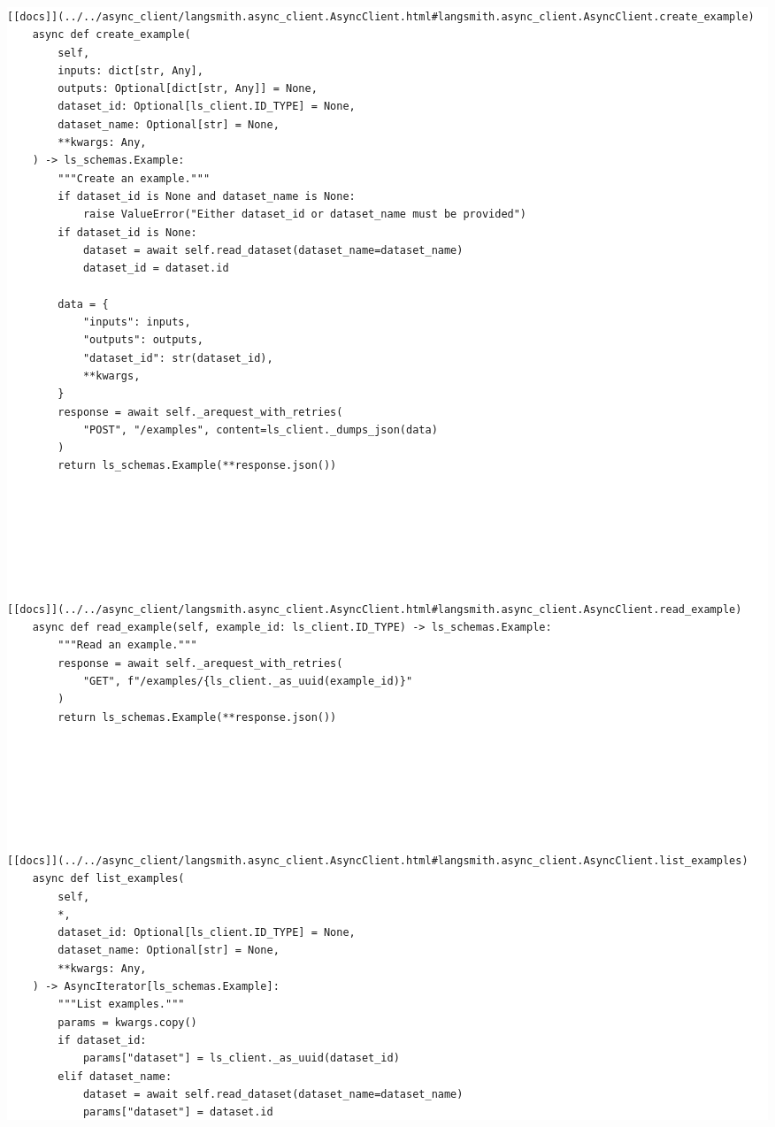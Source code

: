     
    
    
    
    
    
    [[docs]](../../async_client/langsmith.async_client.AsyncClient.html#langsmith.async_client.AsyncClient.create_example)
        async def create_example(
            self,
            inputs: dict[str, Any],
            outputs: Optional[dict[str, Any]] = None,
            dataset_id: Optional[ls_client.ID_TYPE] = None,
            dataset_name: Optional[str] = None,
            **kwargs: Any,
        ) -> ls_schemas.Example:
            """Create an example."""
            if dataset_id is None and dataset_name is None:
                raise ValueError("Either dataset_id or dataset_name must be provided")
            if dataset_id is None:
                dataset = await self.read_dataset(dataset_name=dataset_name)
                dataset_id = dataset.id
    
            data = {
                "inputs": inputs,
                "outputs": outputs,
                "dataset_id": str(dataset_id),
                **kwargs,
            }
            response = await self._arequest_with_retries(
                "POST", "/examples", content=ls_client._dumps_json(data)
            )
            return ls_schemas.Example(**response.json())
    
    
    
    
    
    
    
    [[docs]](../../async_client/langsmith.async_client.AsyncClient.html#langsmith.async_client.AsyncClient.read_example)
        async def read_example(self, example_id: ls_client.ID_TYPE) -> ls_schemas.Example:
            """Read an example."""
            response = await self._arequest_with_retries(
                "GET", f"/examples/{ls_client._as_uuid(example_id)}"
            )
            return ls_schemas.Example(**response.json())
    
    
    
    
    
    
    
    [[docs]](../../async_client/langsmith.async_client.AsyncClient.html#langsmith.async_client.AsyncClient.list_examples)
        async def list_examples(
            self,
            *,
            dataset_id: Optional[ls_client.ID_TYPE] = None,
            dataset_name: Optional[str] = None,
            **kwargs: Any,
        ) -> AsyncIterator[ls_schemas.Example]:
            """List examples."""
            params = kwargs.copy()
            if dataset_id:
                params["dataset"] = ls_client._as_uuid(dataset_id)
            elif dataset_name:
                dataset = await self.read_dataset(dataset_name=dataset_name)
                params["dataset"] = dataset.id
    